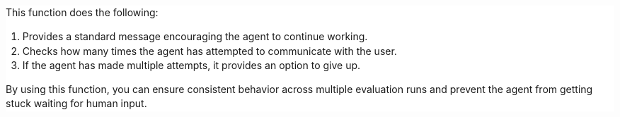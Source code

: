 This function does the following:

1. Provides a standard message encouraging the agent to continue working.
2. Checks how many times the agent has attempted to communicate with the user.
3. If the agent has made multiple attempts, it provides an option to give up.

By using this function, you can ensure consistent behavior across multiple evaluation runs and prevent the agent from getting stuck waiting for human input.
